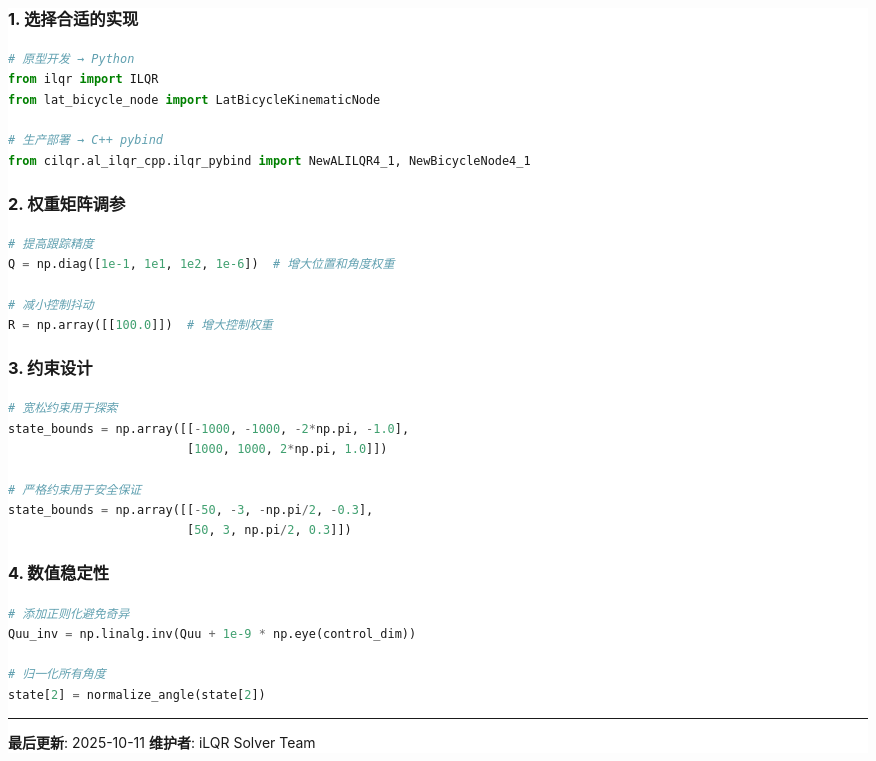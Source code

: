 ### 1. 选择合适的实现

```python
# 原型开发 → Python
from ilqr import ILQR
from lat_bicycle_node import LatBicycleKinematicNode

# 生产部署 → C++ pybind
from cilqr.al_ilqr_cpp.ilqr_pybind import NewALILQR4_1, NewBicycleNode4_1
```

### 2. 权重矩阵调参

```python
# 提高跟踪精度
Q = np.diag([1e-1, 1e1, 1e2, 1e-6])  # 增大位置和角度权重

# 减小控制抖动
R = np.array([[100.0]])  # 增大控制权重
```

### 3. 约束设计

```python
# 宽松约束用于探索
state_bounds = np.array([[-1000, -1000, -2*np.pi, -1.0],
                         [1000, 1000, 2*np.pi, 1.0]])

# 严格约束用于安全保证
state_bounds = np.array([[-50, -3, -np.pi/2, -0.3],
                         [50, 3, np.pi/2, 0.3]])
```

### 4. 数值稳定性

```python
# 添加正则化避免奇异
Quu_inv = np.linalg.inv(Quu + 1e-9 * np.eye(control_dim))

# 归一化所有角度
state[2] = normalize_angle(state[2])
```

---

**最后更新**: 2025-10-11
**维护者**: iLQR Solver Team
